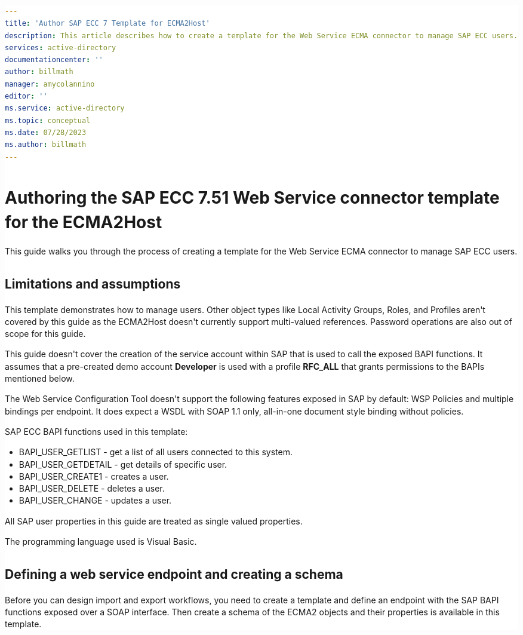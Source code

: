 ```yaml
---
title: 'Author SAP ECC 7 Template for ECMA2Host'
description: This article describes how to create a template for the Web Service ECMA connector to manage SAP ECC users. 
services: active-directory
documentationcenter: ''
author: billmath
manager: amycolannino
editor: ''
ms.service: active-directory
ms.topic: conceptual
ms.date: 07/28/2023
ms.author: billmath
---
```


# Authoring the SAP ECC 7.51 Web Service connector template for the ECMA2Host 

This guide walks you through the process of creating a template for the Web Service ECMA connector to manage SAP ECC users. 

## Limitations and assumptions 

This template demonstrates how to manage users. Other object types like Local Activity Groups, Roles, and Profiles aren't covered by this guide as the ECMA2Host doesn't currently support multi-valued references. Password operations are also out of scope for this guide. 

This guide doesn't cover the creation of the service account within SAP that is used to call the exposed BAPI functions. It assumes that a pre-created demo account **Developer** is used with a profile **RFC_ALL** that grants permissions to the BAPIs mentioned below. 

The Web Service Configuration Tool doesn't support the following features exposed in SAP by default: WSP Policies and multiple bindings per endpoint. It does expect a WSDL with SOAP 1.1 only, all-in-one document style binding without policies. 

SAP ECC BAPI functions used in this template: 

 - BAPI_USER_GETLIST - get a list of all users connected to this system. 
 - BAPI_USER_GETDETAIL - get details of specific user. 
 - BAPI_USER_CREATE1 - creates a user. 
 - BAPI_USER_DELETE - deletes a user. 
 - BAPI_USER_CHANGE - updates a user. 

All SAP user properties in this guide are treated as single valued properties. 

The programming language used is Visual Basic. 

## Defining a web service endpoint and creating a schema 

Before you can design import and export workflows, you need to create a template and define an endpoint with the SAP BAPI functions exposed over a SOAP interface. Then create a schema of the ECMA2 objects and their properties is available in this template. 
